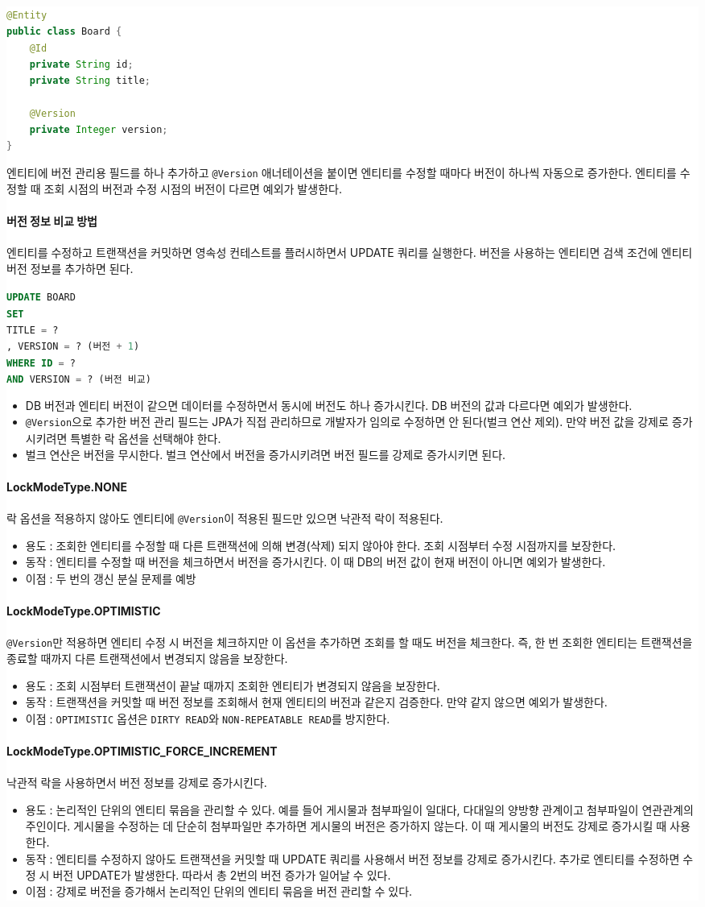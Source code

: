   
```java
@Entity
public class Board {
    @Id
    private String id;
    private String title;

    @Version
    private Integer version;
}
```  

엔티티에 버전 관리용 필드를 하나 추가하고 `@Version` 애너테이션을 붙이면 엔티티를 수정할 때마다 버전이 하나씩 자동으로 증가한다. 엔티티를 수정할 때 조회 시점의 버전과 수정 시점의 버전이 다르면 예외가 발생한다.

#### 버전 정보 비교 방법
엔티티를 수정하고 트랜잭션을 커밋하면 영속성 컨테스트를 플러시하면서 UPDATE 쿼리를 실행한다. 버전을 사용하는 엔티티면 검색 조건에 엔티티 버전 정보를 추가하면 된다.

  
```sql
UPDATE BOARD
SET
TITLE = ?
, VERSION = ? (버전 + 1)
WHERE ID = ?
AND VERSION = ? (버전 비교)
```  

- DB 버전과 엔티티 버전이 같으면 데이터를 수정하면서 동시에 버전도 하나 증가시킨다. DB 버전의 값과 다르다면 예외가 발생한다.
- `@Version`으로 추가한 버전 관리 필드는 JPA가 직접 관리하므로 개발자가 임의로 수정하면 안 된다(벌크 연산 제외). 만약 버전 값을 강제로 증가시키려면 특별한 락 옵션을 선택해야 한다.
- 벌크 연산은 버전을 무시한다. 벌크 연산에서 버전을 증가시키려면 버전 필드를 강제로 증가시키면 된다.

#### LockModeType.NONE
락 옵션을 적용하지 않아도 엔티티에 `@Version`이 적용된 필드만 있으면 낙관적 락이 적용된다.
- 용도 : 조회한 엔티티를 수정할 때 다른 트랜잭션에 의해 변경(삭제) 되지 않아야 한다. 조회 시점부터 수정 시점까지를 보장한다.
- 동작 : 엔티티를 수정할 때 버전을 체크하면서 버전을 증가시킨다. 이 때 DB의 버전 값이 현재 버전이 아니면 예외가 발생한다.
- 이점 : 두 번의 갱신 분실 문제를 예방

#### LockModeType.OPTIMISTIC
`@Version`만 적용하면 엔티티 수정 시 버전을 체크하지만 이 옵션을 추가하면 조회를 할 때도 버전을 체크한다. 즉, 한 번 조회한 엔티티는 트랜잭션을 종료할 때까지 다른 트랜잭션에서 변경되지 않음을 보장한다.

- 용도 : 조회 시점부터 트랜잭션이 끝날 때까지 조회한 엔티티가 변경되지 않음을 보장한다.
- 동작 : 트랜잭션을 커밋할 때 버전 정보를 조회해서 현재 엔티티의 버전과 같은지 검증한다. 만약 같지 않으면 예외가 발생한다.
- 이점 : `OPTIMISTIC` 옵션은 `DIRTY READ`와 `NON-REPEATABLE READ`를 방지한다.

#### LockModeType.OPTIMISTIC_FORCE_INCREMENT
낙관적 락을 사용하면서 버전 정보를 강제로 증가시킨다.

- 용도 : 논리적인 단위의 엔티티 묶음을 관리할 수 있다. 예를 들어 게시물과 첨부파일이 일대다, 다대일의 양방향 관계이고 첨부파일이 연관관계의 주인이다. 게시물을 수정하는 데 단순히 첨부파일만 추가하면 게시물의 버전은 증가하지 않는다. 이 때 게시물의 버전도 강제로 증가시킬 때 사용한다.
- 동작 : 엔티티를 수정하지 않아도 트랜잭션을 커밋할 때 UPDATE 쿼리를 사용해서 버전 정보를 강제로 증가시킨다. 추가로 엔티티를 수정하면 수정 시 버전 UPDATE가 발생한다. 따라서 총 2번의 버전 증가가 일어날 수 있다.
- 이점 : 강제로 버전을 증가해서 논리적인 단위의 엔티티 묶음을 버전 관리할 수 있다.
